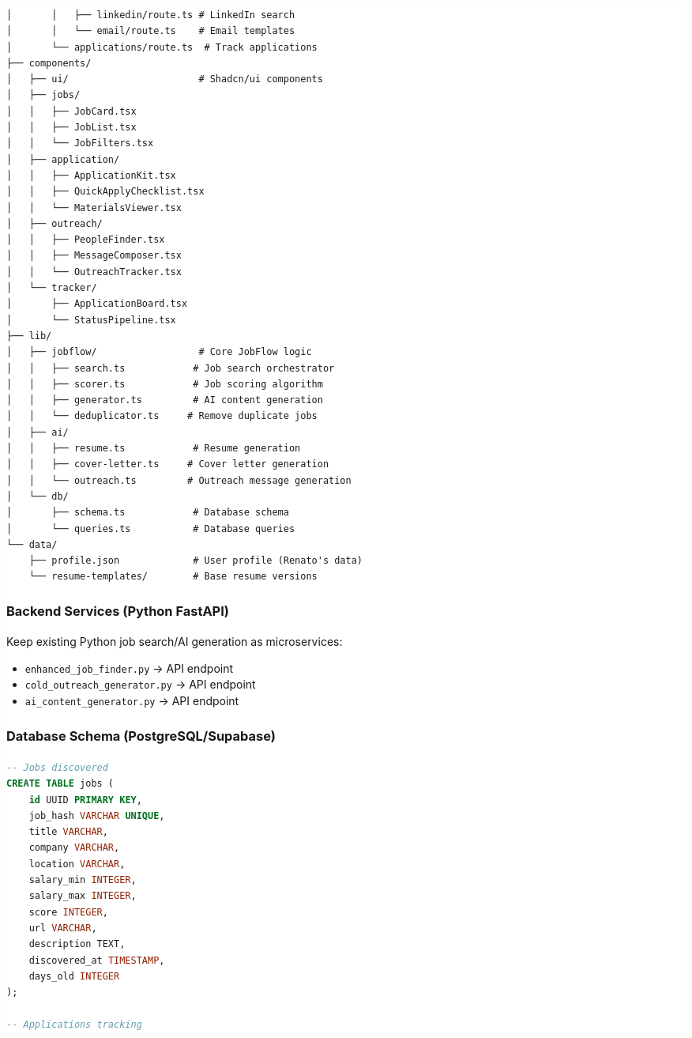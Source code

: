 ```
│       │   ├── linkedin/route.ts # LinkedIn search
│       │   └── email/route.ts    # Email templates
│       └── applications/route.ts  # Track applications
├── components/
│   ├── ui/                       # Shadcn/ui components
│   ├── jobs/
│   │   ├── JobCard.tsx
│   │   ├── JobList.tsx
│   │   └── JobFilters.tsx
│   ├── application/
│   │   ├── ApplicationKit.tsx
│   │   ├── QuickApplyChecklist.tsx
│   │   └── MaterialsViewer.tsx
│   ├── outreach/
│   │   ├── PeopleFinder.tsx
│   │   ├── MessageComposer.tsx
│   │   └── OutreachTracker.tsx
│   └── tracker/
│       ├── ApplicationBoard.tsx
│       └── StatusPipeline.tsx
├── lib/
│   ├── jobflow/                  # Core JobFlow logic
│   │   ├── search.ts            # Job search orchestrator
│   │   ├── scorer.ts            # Job scoring algorithm
│   │   ├── generator.ts         # AI content generation
│   │   └── deduplicator.ts     # Remove duplicate jobs
│   ├── ai/
│   │   ├── resume.ts            # Resume generation
│   │   ├── cover-letter.ts     # Cover letter generation
│   │   └── outreach.ts         # Outreach message generation
│   └── db/
│       ├── schema.ts            # Database schema
│       └── queries.ts           # Database queries
└── data/
    ├── profile.json             # User profile (Renato's data)
    └── resume-templates/        # Base resume versions
```

### Backend Services (Python FastAPI)
Keep existing Python job search/AI generation as microservices:
- `enhanced_job_finder.py` → API endpoint
- `cold_outreach_generator.py` → API endpoint  
- `ai_content_generator.py` → API endpoint

### Database Schema (PostgreSQL/Supabase)
```sql
-- Jobs discovered
CREATE TABLE jobs (
    id UUID PRIMARY KEY,
    job_hash VARCHAR UNIQUE,
    title VARCHAR,
    company VARCHAR,
    location VARCHAR,
    salary_min INTEGER,
    salary_max INTEGER,
    score INTEGER,
    url VARCHAR,
    description TEXT,
    discovered_at TIMESTAMP,
    days_old INTEGER
);

-- Applications tracking
```